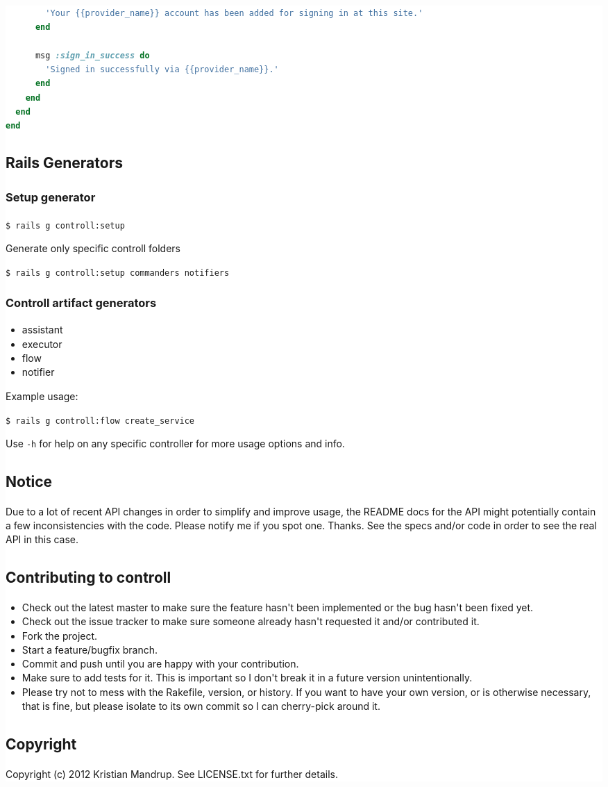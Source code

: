 ```ruby
        'Your {{provider_name}} account has been added for signing in at this site.'
      end

      msg :sign_in_success do
        'Signed in successfully via {{provider_name}}.'
      end
    end
  end
end
```

## Rails Generators

### Setup generator

`$ rails g controll:setup`

Generate only specific controll folders

`$ rails g controll:setup commanders notifiers`

### Controll artifact generators

* assistant
* executor
* flow
* notifier

Example usage:

`$ rails g controll:flow create_service`

Use `-h` for help on any specific controller for more usage options and info.

## Notice

Due to a lot of recent API changes in order to simplify and improve usage, the README docs for the API might potentially contain a few inconsistencies with the code. Please notify me if you spot one. Thanks. See the specs and/or code in order to see the real API in this case.

## Contributing to controll
 
* Check out the latest master to make sure the feature hasn't been implemented or the bug hasn't been fixed yet.
* Check out the issue tracker to make sure someone already hasn't requested it and/or contributed it.
* Fork the project.
* Start a feature/bugfix branch.
* Commit and push until you are happy with your contribution.
* Make sure to add tests for it. This is important so I don't break it in a future version unintentionally.
* Please try not to mess with the Rakefile, version, or history. If you want to have your own version, or is otherwise necessary, that is fine, but please isolate to its own commit so I can cherry-pick around it.

## Copyright

Copyright (c) 2012 Kristian Mandrup. See LICENSE.txt for
further details.

